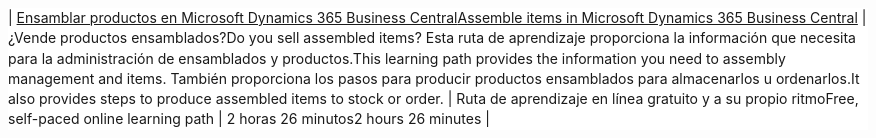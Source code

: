 | [<span data-ttu-id="68d4f-219">Ensamblar productos en Microsoft Dynamics 365 Business Central</span><span class="sxs-lookup"><span data-stu-id="68d4f-219">Assemble items in Microsoft Dynamics 365 Business Central</span></span>](https://docs.microsoft.com/learn/paths/assemble-items-dynamics-365-business-central/)                                               | <span data-ttu-id="68d4f-220">¿Vende productos ensamblados?</span><span class="sxs-lookup"><span data-stu-id="68d4f-220">Do you sell assembled items?</span></span> <span data-ttu-id="68d4f-221">Esta ruta de aprendizaje proporciona la información que necesita para la administración de ensamblados y productos.</span><span class="sxs-lookup"><span data-stu-id="68d4f-221">This learning path provides the information you need to assembly management and items.</span></span> <span data-ttu-id="68d4f-222">También proporciona los pasos para producir productos ensamblados para almacenarlos u ordenarlos.</span><span class="sxs-lookup"><span data-stu-id="68d4f-222">It also provides steps to produce assembled items to stock or order.</span></span>                                                                                                                | <span data-ttu-id="68d4f-223">Ruta de aprendizaje en línea gratuito y a su propio ritmo</span><span class="sxs-lookup"><span data-stu-id="68d4f-223">Free, self-paced online learning path</span></span> | <span data-ttu-id="68d4f-224">2 horas 26 minutos</span><span class="sxs-lookup"><span data-stu-id="68d4f-224">2 hours 26 minutes</span></span> |
